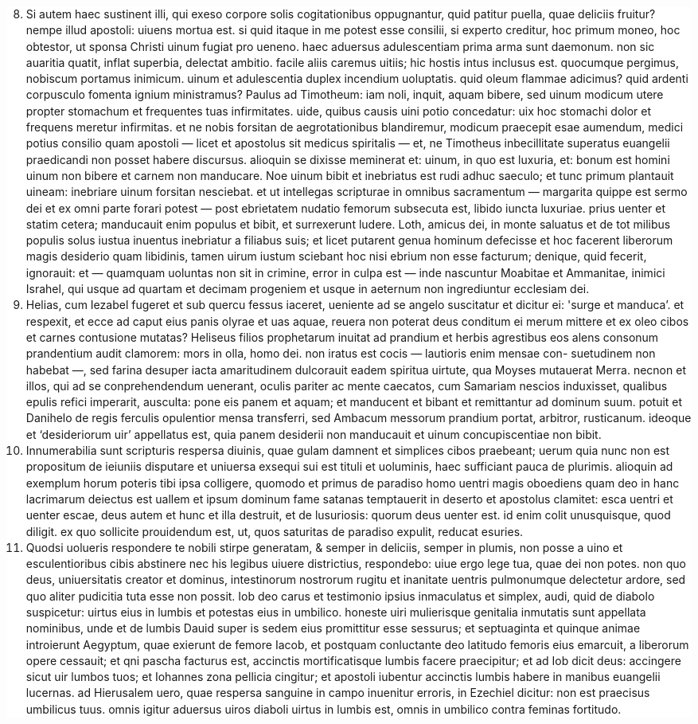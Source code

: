 8.  Si autem haec sustinent illi, qui exeso corpore solis cogitationibus oppugnantur, quid patitur puella, quae deliciis fruitur? nempe illud apostoli: uiuens mortua est. si quid itaque in me potest esse consilii, si experto creditur, hoc primum moneo, hoc obtestor, ut sponsa Christi uinum fugiat pro ueneno. haec aduersus adulescentiam prima arma sunt daemonum. non sic auaritia quatit, inflat superbia, delectat ambitio. facile aliis caremus uitiis; hic hostis intus inclusus est. quocumque pergimus, nobiscum portamus inimicum. uinum et adulescentia duplex incendium uoluptatis. quid oleum flammae adicimus? quid ardenti corpusculo fomenta ignium ministramus? Paulus ad Timotheum: iam noli, inquit, aquam bibere, sed uinum modicum utere propter stomachum et frequentes tuas infirmitates. uide, quibus causis uini potio concedatur: uix hoc stomachi dolor et frequens meretur infirmitas. et ne nobis forsitan de aegrotationibus blandiremur, modicum praecepit esae aumendum, medici potius consilio quam apostoli — licet et apostolus sit medicus spiritalis — et, ne Timotheus inbecillitate superatus euangelii praedicandi non posset habere discursus. alioquin se dixisse meminerat et: uinum, in quo est luxuria, et: bonum est homini uinum non bibere et carnem non manducare. Noe uinum bibit et inebriatus est rudi adhuc saeculo; et tunc primum plantauit uineam: inebriare uinum forsitan nesciebat. et ut intellegas scripturae in omnibus sacramentum — margarita quippe est sermo dei et ex omni parte forari potest — post ebrietatem nudatio femorum subsecuta est, libido iuncta luxuriae. prius uenter et statim cetera; manducauit enim populus et bibit, et surrexerunt ludere. Loth, amicus dei, in monte saluatus et de tot milibus populis solus iustua inuentus inebriatur a filiabus suis; et licet putarent genua hominum defecisse et hoc facerent liberorum magis desiderio quam libidinis, tamen uirum iustum sciebant hoc nisi ebrium non esse facturum; denique, quid fecerit, ignorauit: et — quamquam uoluntas non sit in crimine, error in culpa est — inde nascuntur Moabitae et Ammanitae, inimici Israhel, qui usque ad quartam et decimam progeniem et usque in aeternum non ingrediuntur ecclesiam dei.
9.  Helias, cum Iezabel fugeret et sub quercu fessus iaceret, ueniente ad se angelo suscitatur et dicitur ei: 'surge et manduca’. et respexit, et ecce ad caput eius panis olyrae et uas aquae, reuera non poterat deus conditum ei merum mittere et ex oleo cibos et carnes contusione mutatas? Heliseus filios prophetarum inuitat ad prandium et herbis agrestibus eos alens consonum prandentium audit clamorem: mors in olla, homo dei. non iratus est cocis — lautioris enim mensae con- suetudinem non habebat —, sed farina desuper iacta amaritudinem dulcorauit eadem spiritua uirtute, qua Moyses mutauerat Merra. necnon et illos, qui ad se conprehendendum uenerant,  oculis pariter ac mente caecatos, cum Samariam nescios induxisset, qualibus epulis refici imperarit, ausculta: pone eis panem et aquam; et manducent et bibant et remittantur ad dominum suum. potuit et Danihelo de regis ferculis opulentior mensa transferri, sed Ambacum messorum prandium portat, arbitror, rusticanum. ideoque et ‘desideriorum uir’ appellatus est, quia panem desiderii non manducauit et uinum concupiscentiae non bibit.
10. Innumerabilia sunt scripturis respersa diuinis, quae gulam damnent et simplices cibos praebeant; uerum quia nunc non est propositum de ieiuniis disputare et uniuersa exsequi sui est tituli et uoluminis, haec sufficiant pauca de plurimis. alioquin ad exemplum horum poteris tibi ipsa colligere, quomodo et primus de paradiso homo uentri magis oboediens quam deo in hanc lacrimarum deiectus est uallem et ipsum dominum fame satanas temptauerit in deserto et apostolus clamitet: esca uentri et uenter escae, deus autem et hunc et illa destruit, et de lusuriosis: quorum deus uenter est. id enim colit unusquisque, quod diligit. ex quo sollicite prouidendum est, ut, quos saturitas de paradiso expulit, reducat esuries.
11.	Quodsi uolueris respondere te nobili stirpe generatam, & semper in deliciis, semper in plumis, non posse a uino et esculentioribus cibis abstinere nec his legibus uiuere districtius, respondebo: uiue ergo lege tua, quae dei non potes. non quo deus, uniuersitatis creator et dominus, intestinorum nostrorum rugitu et inanitate uentris pulmonumque delectetur ardore, sed quo aliter pudicitia tuta esse non possit. Iob deo carus et testimonio ipsius inmaculatus et simplex, audi, quid de diabolo suspicetur: uirtus eius in lumbis et potestas eius in umbilico. honeste uiri mulierisque genitalia inmutatis sunt appellata nominibus, unde et de lumbis Dauid super is sedem eius promittitur esse sessurus; et septuaginta et quinque animae introierunt Aegyptum, quae exierunt de femore Iacob, et postquam conluctante deo latitudo femoris eius emarcuit, a liberorum opere cessauit; et qni pascha facturus est, accinctis mortificatisque lumbis facere praecipitur; et ad Iob dicit deus: accingere sicut uir lumbos tuos; et Iohannes zona pellicia cingitur; et apostoli iubentur accinctis lumbis habere in manibus euangelii lucernas. ad Hierusalem uero, quae respersa sanguine in campo inuenitur erroris, in Ezechiel dicitur: non est praecisus umbilicus tuus. omnis igitur aduersus uiros diaboli uirtus in lumbis est, omnis in umbilico contra feminas fortitudo.